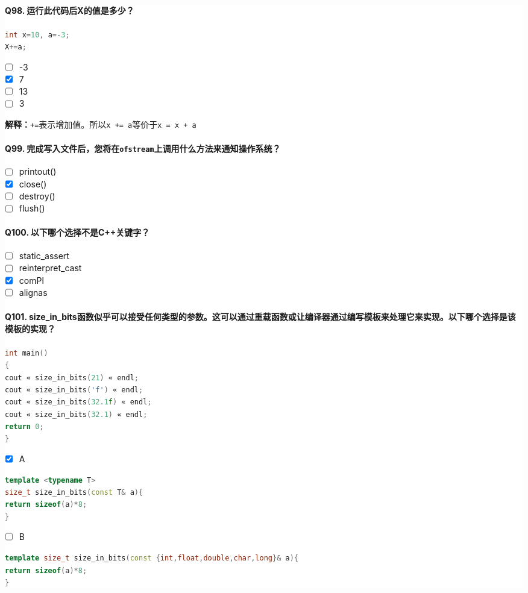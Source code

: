 #### Q98. 运行此代码后X的值是多少？

```cpp
int x=10, a=-3;
X+=a;
```

- [ ] -3
- [x] 7
- [ ] 13
- [ ] 3

**解释：**`+=`表示增加值。所以`x += a`等价于`x = x + a`

#### Q99. 完成写入文件后，您将在`ofstream`上调用什么方法来通知操作系统？

- [ ] printout()
- [x] close()
- [ ] destroy()
- [ ] flush()

#### Q100. 以下哪个选择不是C++关键字？

- [ ] static_assert
- [ ] reinterpret_cast
- [x] comPl
- [ ] alignas

#### Q101. size_in_bits函数似乎可以接受任何类型的参数。这可以通过重载函数或让编译器通过编写模板来处理它来实现。以下哪个选择是该模板的实现？

```cpp
int main()
{
cout « size_in_bits(21) « endl;
cout « size_in_bits('f') « endl;
cout « size_in_bits(32.1f) « endl;
cout « size_in_bits(32.1) « endl;
return 0;
}
```

- [x] A

```cpp
template <typename T>
size_t size_in_bits(const T& a){
return sizeof(a)*8;
}
```

- [ ] B

```cpp
template size_t size_in_bits(const {int,float,double,char,long}& a){
return sizeof(a)*8;
}
```


[参考]: https://stackoverflow.com/questions/1608318/is-bool-a-native-c-type
[参考]: (https://en.cppreference.com/w/cpp/language/array)
[参考]: (https://www.tutorialspoint.com/cprogramming/c_break_statement.htm)
[参考]: (https://www.algbly.com/More/MCQs/Cpp-mcq/Cpp-functions.html)